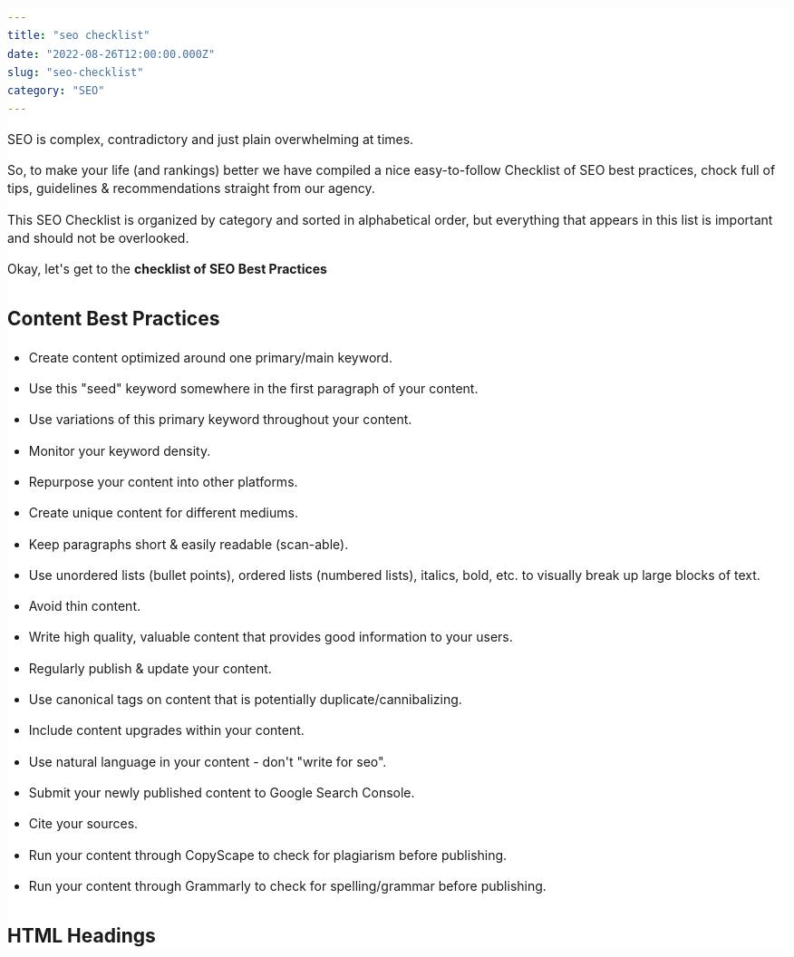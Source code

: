 ```yaml
---
title: "seo checklist"
date: "2022-08-26T12:00:00.000Z"
slug: "seo-checklist"
category: "SEO"
---
```


SEO is complex, contradictory and just plain overwhelming at times.

So, to make your life (and rankings) better we have compiled a nice easy-to-follow Checklist of SEO best practices, chock full of tips, guidelines & recommendations straight from our agency.

This SEO Checklist is organized by category and sorted in alphabetical order, but everything that appears in this list is important and should not be overlooked.

Okay, let's get to the **checklist of SEO Best Practices**

## Content Best Practices

- Create content optimized around one primary/main keyword.

- Use this "seed" keyword somewhere in the first paragraph of your content.

- Use variations of this primary keyword throughout your content.

- Monitor your keyword density.

- Repurpose your content into other platforms.

- Create unique content for different mediums.

- Keep paragraphs short & easily readable (scan-able).

- Use unordered lists (bullet points), ordered lists (numbered lists), italics, bold, etc. to visually break up large blocks of text.

- Avoid thin content.

- Write high quality, valuable content that provides good information to your users.

- Regularly publish & update your content.

- Use canonical tags on content that is potentially duplicate/cannibalizing.

- Include content upgrades within your content.

- Use natural language in your content - don't "write for seo".

- Submit your newly published content to Google Search Console.

- Cite your sources.

- Run your content through CopyScape to check for plagiarism before publishing.

- Run your content through Grammarly to check for spelling/grammar before publishing.

## HTML Headings
